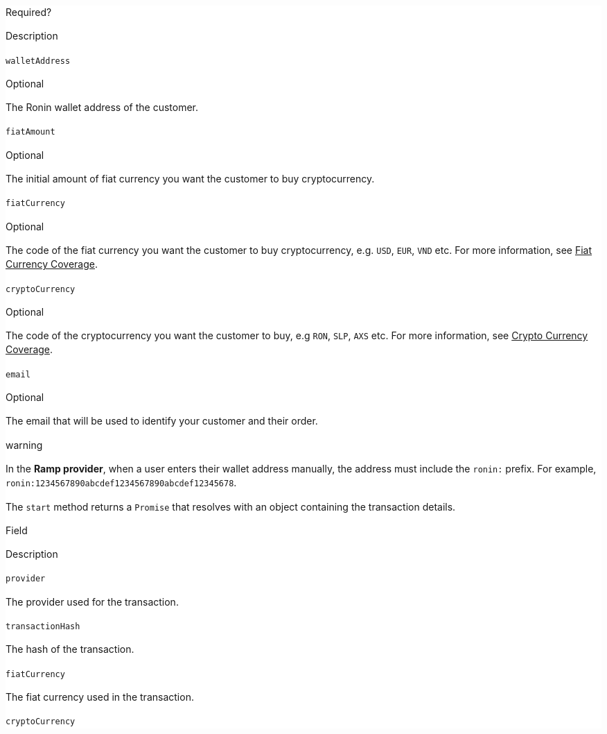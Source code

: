 Required?

Description

`walletAddress`

Optional

The Ronin wallet address of the customer.

`fiatAmount`

Optional

The initial amount of fiat currency you want the customer to buy cryptocurrency.

`fiatCurrency`

Optional

The code of the fiat currency you want the customer to buy cryptocurrency, e.g. `USD`, `EUR`, `VND` etc. For more information, see [Fiat Currency Coverage](/mavis/ronin-waypoint/reference/web-utilities-sdk#fiat-currency-coverage).

`cryptoCurrency`

Optional

The code of the cryptocurrency you want the customer to buy, e.g `RON`, `SLP`, `AXS` etc. For more information, see [Crypto Currency Coverage](/mavis/ronin-waypoint/reference/web-utilities-sdk#crypto-currency-coverage).

`email`

Optional

The email that will be used to identify your customer and their order.

warning

In the **Ramp provider**, when a user enters their wallet address manually, the address must include the `ronin:` prefix. For example, `ronin:1234567890abcdef1234567890abcdef12345678`.

The `start` method returns a `Promise` that resolves with an object containing the transaction details.

Field

Description

`provider`

The provider used for the transaction.

`transactionHash`

The hash of the transaction.

`fiatCurrency`

The fiat currency used in the transaction.

`cryptoCurrency`
